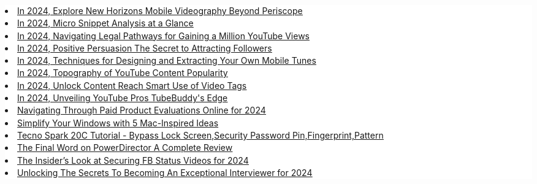 <li><a href="https://some-techniques.techidaily.com/in-2024-explore-new-horizons-mobile-videography-beyond-periscope/"><u>In 2024, Explore New Horizons  Mobile Videography Beyond Periscope</u></a></li>
<li><a href="https://youtube-stream.techidaily.com/in-2024-micro-snippet-analysis-at-a-glance/"><u>In 2024, Micro Snippet Analysis at a Glance</u></a></li>
<li><a href="https://youtube-stream.techidaily.com/in-2024-navigating-legal-pathways-for-gaining-a-million-youtube-views/"><u>In 2024, Navigating Legal Pathways for Gaining a Million YouTube Views</u></a></li>
<li><a href="https://youtube-stream.techidaily.com/in-2024-positive-persuasion-the-secret-to-attracting-followers/"><u>In 2024, Positive Persuasion  The Secret to Attracting Followers</u></a></li>
<li><a href="https://voice-adjusting.techidaily.com/in-2024-techniques-for-designing-and-extracting-your-own-mobile-tunes/"><u>In 2024, Techniques for Designing and Extracting Your Own Mobile Tunes</u></a></li>
<li><a href="https://youtube-stream.techidaily.com/in-2024-topography-of-youtube-content-popularity/"><u>In 2024, Topography of YouTube Content Popularity</u></a></li>
<li><a href="https://youtube-stream.techidaily.com/in-2024-unlock-content-reach-smart-use-of-video-tags/"><u>In 2024, Unlock Content Reach  Smart Use of Video Tags</u></a></li>
<li><a href="https://youtube-stream.techidaily.com/in-2024-unveiling-youtube-pros-tubebuddys-edge/"><u>In 2024, Unveiling YouTube Pros  TubeBuddy's Edge</u></a></li>
<li><a href="https://youtube-stream.techidaily.com/navigating-through-paid-product-evaluations-online-for-2024/"><u>Navigating Through Paid Product Evaluations Online for 2024</u></a></li>
<li><a href="https://win11.techidaily.com/simplify-your-windows-with-5-mac-inspired-ideas/"><u>Simplify Your Windows with 5 Mac-Inspired Ideas</u></a></li>
<li><a href="https://techidaily.com/tecno-spark-20c-tutorial-bypass-lock-screen-security-password-pin-fingerprint-pattern-by-drfone-android-unlock-android-unlock/"><u>Tecno Spark 20C Tutorial - Bypass Lock Screen,Security Password Pin,Fingerprint,Pattern</u></a></li>
<li><a href="https://extra-information.techidaily.com/the-final-word-on-powerdirector-a-complete-review/"><u>The Final Word on PowerDirector  A Complete Review</u></a></li>
<li><a href="https://facebook-videos.techidaily.com/the-insiders-look-at-securing-fb-status-videos-for-2024/"><u>The Insider’s Look at Securing FB Status Videos for 2024</u></a></li>
<li><a href="https://some-tips.techidaily.com/unlocking-the-secrets-to-becoming-an-exceptional-interviewer-for-2024/"><u>Unlocking The Secrets To Becoming An Exceptional Interviewer for 2024</u></a></li>
</ul></div>
